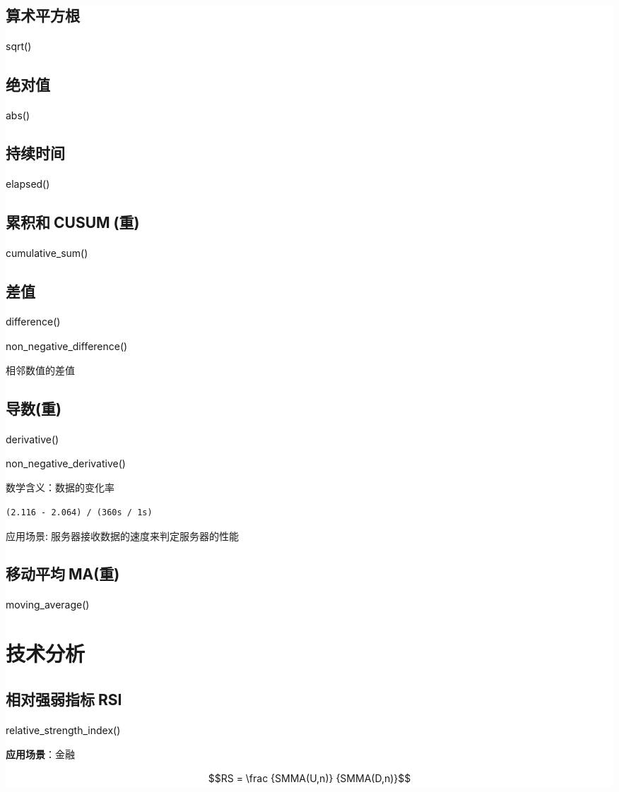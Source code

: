 ## 算术平方根
sqrt()

## 绝对值
abs()

## 持续时间
elapsed()

## 累积和 CUSUM (重)
cumulative_sum()


## 差值
difference()

non_negative_difference()

相邻数值的差值

## 导数(重)
derivative()

non_negative_derivative()

数学含义：数据的变化率

```
(2.116 - 2.064) / (360s / 1s)

```

应用场景: 服务器接收数据的速度来判定服务器的性能


## 移动平均 MA(重)
moving_average()



# 技术分析

## 相对强弱指标 RSI
relative_strength_index()

**应用场景**：金融
```math
RS = \frac {SMMA(U,n)} {SMMA(D,n)}
```
